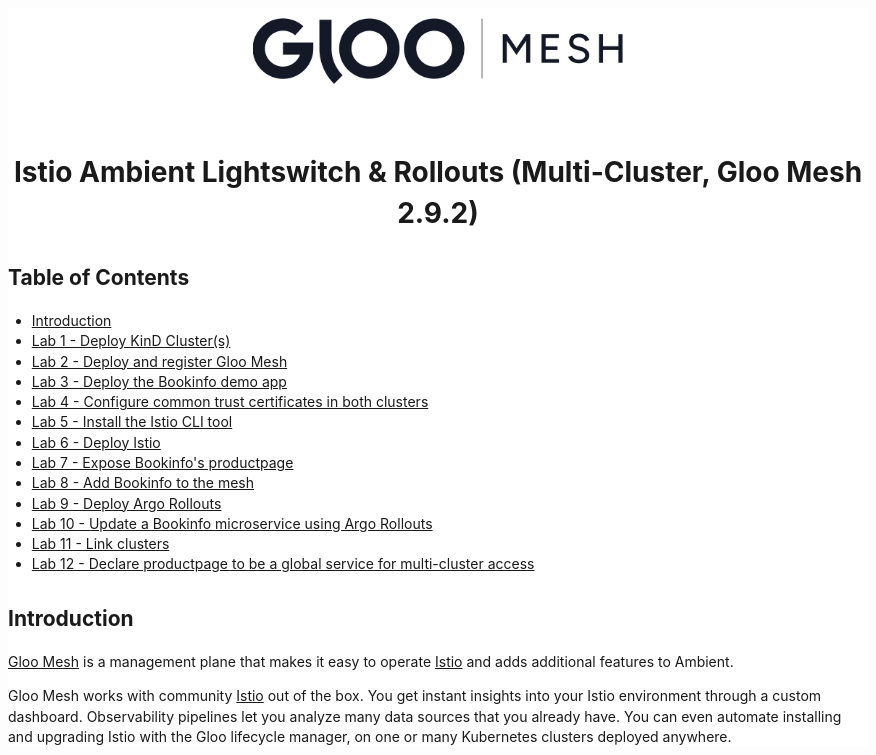 




<center>
<img src="images/document-gloo-mesh.svg" style="height: 100px;"/>
</center>

# <center>Istio Ambient Lightswitch & Rollouts (Multi-Cluster, Gloo Mesh 2.9.2)</center>



## Table of Contents
* [Introduction](#introduction)
* [Lab 1 - Deploy KinD Cluster(s)](#lab-1---deploy-kind-cluster(s)-)
* [Lab 2 - Deploy and register Gloo Mesh](#lab-2---deploy-and-register-gloo-mesh-)
* [Lab 3 - Deploy the Bookinfo demo app](#lab-3---deploy-the-bookinfo-demo-app-)
* [Lab 4 - Configure common trust certificates in both clusters](#lab-4---configure-common-trust-certificates-in-both-clusters-)
* [Lab 5 - Install the Istio CLI tool](#lab-5---install-the-istio-cli-tool-)
* [Lab 6 - Deploy Istio](#lab-6---deploy-istio-)
* [Lab 7 - Expose Bookinfo's productpage](#lab-7---expose-bookinfo's-productpage-)
* [Lab 8 - Add Bookinfo to the mesh](#lab-8---add-bookinfo-to-the-mesh-)
* [Lab 9 - Deploy Argo Rollouts](#lab-9---deploy-argo-rollouts-)
* [Lab 10 - Update a Bookinfo microservice using Argo Rollouts](#lab-10---update-a-bookinfo-microservice-using-argo-rollouts-)
* [Lab 11 - Link clusters](#lab-11---link-clusters-)
* [Lab 12 - Declare productpage to be a global service for multi-cluster access](#lab-12---declare-productpage-to-be-a-global-service-for-multi-cluster-access-)



## Introduction <a name="introduction"></a>

<a href="https://www.solo.io/products/gloo-mesh/">Gloo Mesh</a> is a management plane that makes it easy to operate <a href="https://istio.io">Istio</a> and adds additional features to Ambient.

Gloo Mesh works with community [Istio](https://istio.io/) out of the box.
You get instant insights into your Istio environment through a custom dashboard.
Observability pipelines let you analyze many data sources that you already have.
You can even automate installing and upgrading Istio with the Gloo lifecycle manager, on one or many Kubernetes clusters deployed anywhere.
